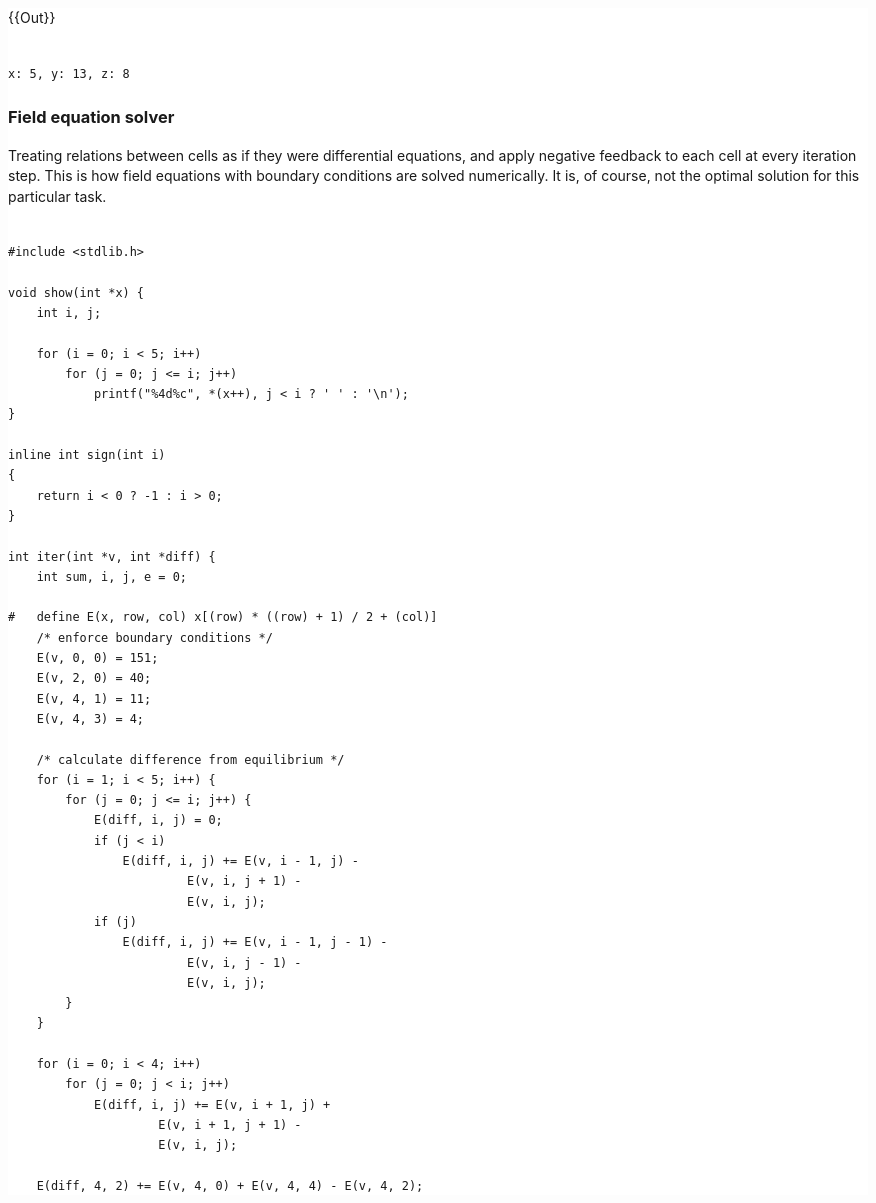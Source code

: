 {{Out}}

```txt

x: 5, y: 13, z: 8

```





### Field equation solver

Treating relations between cells as if they were differential equations, and apply negative feedback to each cell at every iteration step.  This is how field equations with boundary conditions are solved numerically.  It is, of course, not the optimal solution for this particular task.

```c>#include <stdio.h

#include <stdlib.h>

void show(int *x) {
	int i, j;

	for (i = 0; i < 5; i++)
		for (j = 0; j <= i; j++)
			printf("%4d%c", *(x++), j < i ? ' ' : '\n');
}

inline int sign(int i)
{
	return i < 0 ? -1 : i > 0;
}

int iter(int *v, int *diff) {
	int sum, i, j, e = 0;

#	define E(x, row, col) x[(row) * ((row) + 1) / 2 + (col)]
	/* enforce boundary conditions */
	E(v, 0, 0) = 151;
	E(v, 2, 0) = 40;
	E(v, 4, 1) = 11;
	E(v, 4, 3) = 4;

	/* calculate difference from equilibrium */
	for (i = 1; i < 5; i++) {
		for (j = 0; j <= i; j++) {
			E(diff, i, j) = 0;
			if (j < i)
				E(diff, i, j) += E(v, i - 1, j) -
						 E(v, i, j + 1) -
						 E(v, i, j);
			if (j)
				E(diff, i, j) += E(v, i - 1, j - 1) -
						 E(v, i, j - 1) -
						 E(v, i, j);
		}
	}

	for (i = 0; i < 4; i++)
		for (j = 0; j < i; j++)
			E(diff, i, j) += E(v, i + 1, j) +
					 E(v, i + 1, j + 1) -
					 E(v, i, j);

	E(diff, 4, 2) += E(v, 4, 0) + E(v, 4, 4) - E(v, 4, 2);
```